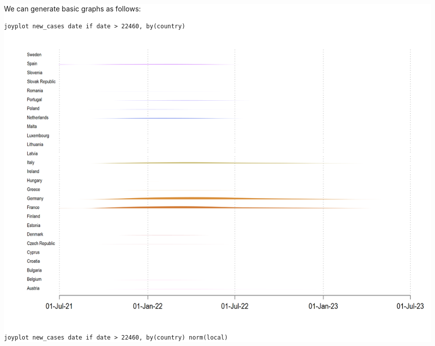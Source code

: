 We can generate basic graphs as follows:

```
joyplot new_cases date if date > 22460, by(country) 
```

<img src="/figures/joyplot1.png" width="100%">


```
joyplot new_cases date if date > 22460, by(country) norm(local)
```
